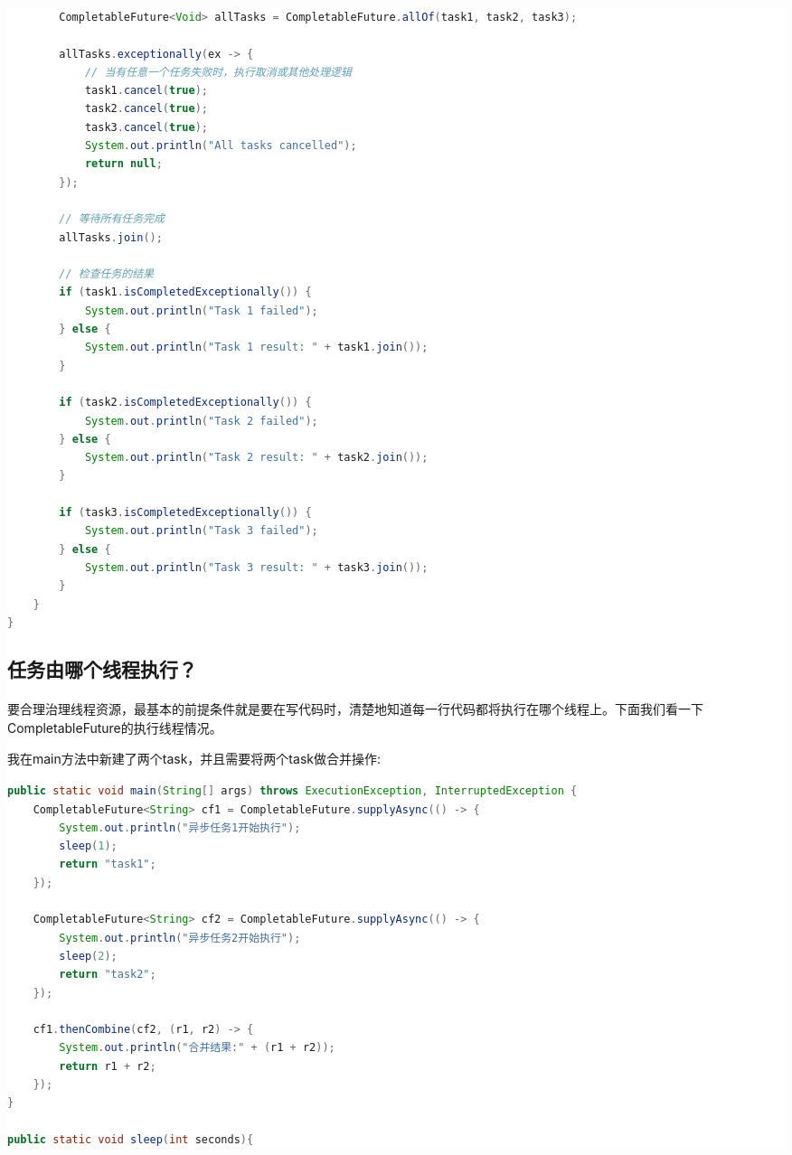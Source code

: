 ```java
        CompletableFuture<Void> allTasks = CompletableFuture.allOf(task1, task2, task3);

        allTasks.exceptionally(ex -> {
            // 当有任意一个任务失败时，执行取消或其他处理逻辑
            task1.cancel(true);
            task2.cancel(true);
            task3.cancel(true);
            System.out.println("All tasks cancelled");
            return null;
        });

        // 等待所有任务完成
        allTasks.join();

        // 检查任务的结果
        if (task1.isCompletedExceptionally()) {
            System.out.println("Task 1 failed");
        } else {
            System.out.println("Task 1 result: " + task1.join());
        }

        if (task2.isCompletedExceptionally()) {
            System.out.println("Task 2 failed");
        } else {
            System.out.println("Task 2 result: " + task2.join());
        }

        if (task3.isCompletedExceptionally()) {
            System.out.println("Task 3 failed");
        } else {
            System.out.println("Task 3 result: " + task3.join());
        }
    }
}

```

## 任务由哪个线程执行？

要合理治理线程资源，最基本的前提条件就是要在写代码时，清楚地知道每一行代码都将执行在哪个线程上。下面我们看一下CompletableFuture的执行线程情况。

我在main方法中新建了两个task，并且需要将两个task做合并操作:

```java
public static void main(String[] args) throws ExecutionException, InterruptedException {
    CompletableFuture<String> cf1 = CompletableFuture.supplyAsync(() -> {
        System.out.println("异步任务1开始执行");
        sleep(1);
        return "task1";
    });

    CompletableFuture<String> cf2 = CompletableFuture.supplyAsync(() -> {
        System.out.println("异步任务2开始执行");  
        sleep(2);
        return "task2";
    });
    
    cf1.thenCombine(cf2, (r1, r2) -> {
        System.out.println("合并结果:" + (r1 + r2));
        return r1 + r2;
    });
}

public static void sleep(int seconds){
```